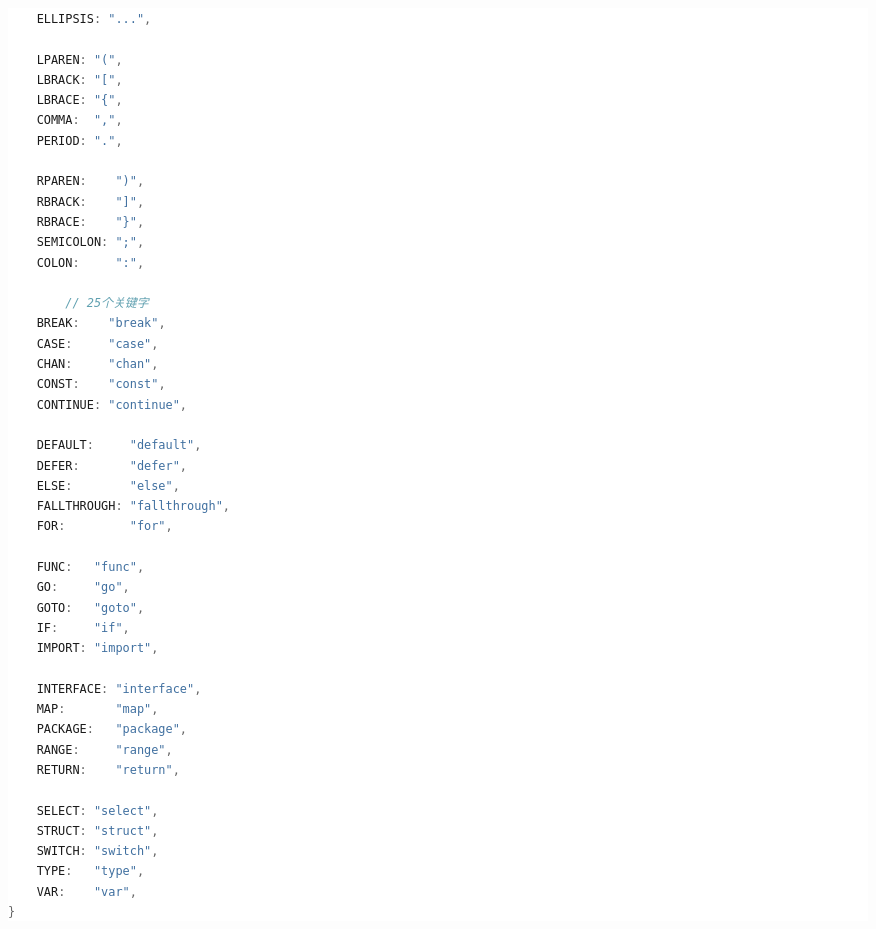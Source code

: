 ```go
	ELLIPSIS: "...",

	LPAREN: "(",
	LBRACK: "[",
	LBRACE: "{",
	COMMA:  ",",
	PERIOD: ".",

	RPAREN:    ")",
	RBRACK:    "]",
	RBRACE:    "}",
	SEMICOLON: ";",
	COLON:     ":",

        // 25个关键字
	BREAK:    "break",
	CASE:     "case",
	CHAN:     "chan",
	CONST:    "const",
	CONTINUE: "continue",

	DEFAULT:     "default",
	DEFER:       "defer",
	ELSE:        "else",
	FALLTHROUGH: "fallthrough",
	FOR:         "for",

	FUNC:   "func",
	GO:     "go",
	GOTO:   "goto",
	IF:     "if",
	IMPORT: "import",

	INTERFACE: "interface",
	MAP:       "map",
	PACKAGE:   "package",
	RANGE:     "range",
	RETURN:    "return",

	SELECT: "select",
	STRUCT: "struct",
	SWITCH: "switch",
	TYPE:   "type",
	VAR:    "var",
}
```
